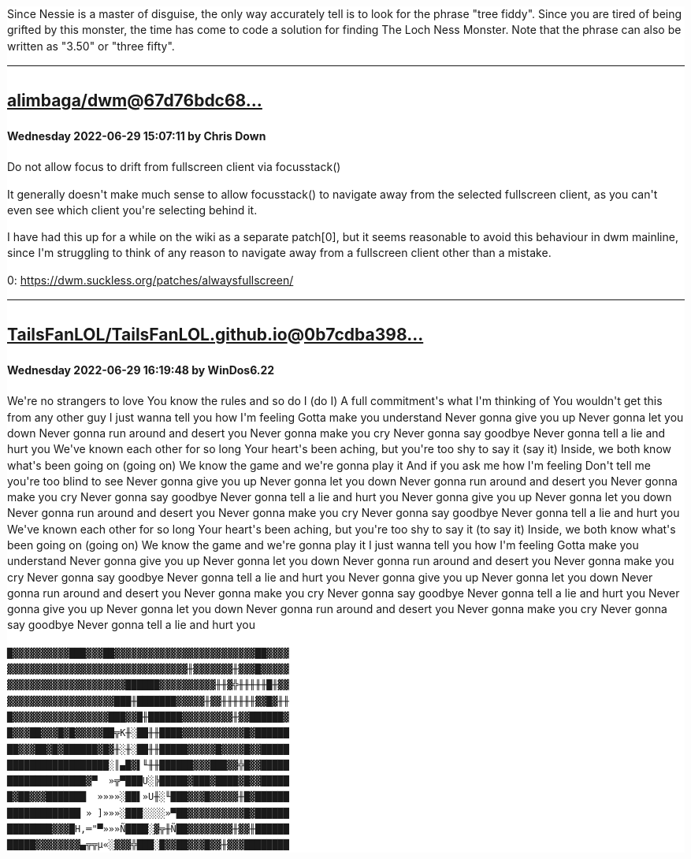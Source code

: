 Since Nessie is a master of disguise, the only way accurately tell is to look for the phrase "tree fiddy". Since you are tired of being grifted by this monster, the time has come to code a solution for finding The Loch Ness Monster. Note that the phrase can also be written as "3.50" or "three fifty".

---
## [alimbaga/dwm](https://github.com/alimbaga/dwm)@[67d76bdc68...](https://github.com/alimbaga/dwm/commit/67d76bdc68102df976177de351f65329d8683064)
#### Wednesday 2022-06-29 15:07:11 by Chris Down

Do not allow focus to drift from fullscreen client via focusstack()

It generally doesn't make much sense to allow focusstack() to navigate
away from the selected fullscreen client, as you can't even see which
client you're selecting behind it.

I have had this up for a while on the wiki as a separate patch[0], but
it seems reasonable to avoid this behaviour in dwm mainline, since I'm
struggling to think of any reason to navigate away from a fullscreen
client other than a mistake.

0: https://dwm.suckless.org/patches/alwaysfullscreen/

---
## [TailsFanLOL/TailsFanLOL.github.io](https://github.com/TailsFanLOL/TailsFanLOL.github.io)@[0b7cdba398...](https://github.com/TailsFanLOL/TailsFanLOL.github.io/commit/0b7cdba3987e453bfdfe3af89d925288345af8ba)
#### Wednesday 2022-06-29 16:19:48 by WinDos6.22

We're no strangers to love You know the rules and so do I (do I) A full commitment's what I'm thinking of You wouldn't get this from any other guy I just wanna tell you how I'm feeling Gotta make you understand Never gonna give you up Never gonna let you down Never gonna run around and desert you Never gonna make you cry Never gonna say goodbye Never gonna tell a lie and hurt you We've known each other for so long Your heart's been aching, but you're too shy to say it (say it) Inside, we both know what's been going on (going on) We know the game and we're gonna play it And if you ask me how I'm feeling Don't tell me you're too blind to see Never gonna give you up Never gonna let you down Never gonna run around and desert you Never gonna make you cry Never gonna say goodbye Never gonna tell a lie and hurt you Never gonna give you up Never gonna let you down Never gonna run around and desert you Never gonna make you cry Never gonna say goodbye Never gonna tell a lie and hurt you We've known each other for so long Your heart's been aching, but you're too shy to say it (to say it) Inside, we both know what's been going on (going on) We know the game and we're gonna play it I just wanna tell you how I'm feeling Gotta make you understand Never gonna give you up Never gonna let you down Never gonna run around and desert you Never gonna make you cry Never gonna say goodbye Never gonna tell a lie and hurt you Never gonna give you up Never gonna let you down Never gonna run around and desert you Never gonna make you cry Never gonna say goodbye Never gonna tell a lie and hurt you Never gonna give you up Never gonna let you down Never gonna run around and desert you Never gonna make you cry Never gonna say goodbye Never gonna tell a lie and hurt you

```text
█▓▓▓▓▓▓▓▓▓▓███▓▓▓██▓▓▓▓▓▓▓▓▓▓▓▓▓▓▓▓▓▓▓▓▓▓▓▓▓██▓▓▓▓
▓▓▓▓▓▓▓▓▓▓▓▓▓▓▓▓▓▓▓▓▓▓▓▓▓▓▓▓▓▓▓▓╫▓▓▓▓▓▓▓╫▓▓▓█▓▓▓▓▓
▓▓▓▓▓▓▓▓▓▓▓▓▓▓▓▓▓▓▓▓▓██████▓▓▓▓▓▓▓▓▓▓╫╫▓╬╫╫╫╫╫█╫▓▓
▓▓▓▓▓▓▓▓▓▓▓▓▓▓▓▓▓▓▓███╫███████▓▓▓▓▓╫▓▓╫╫╫╫╫╫▓▓█▓╫╫
█▓▓▓▓▓▓▓▓▓▓▓▓▓▓▓▓▓███▓▓█╫██████▓▓▓▓▓▓▓▓▓╫▓▓██████▓
█▓▓▓██▓▓▓█▓█▓▓▓▓▓██╦K╫░██╫╫████▓▓▓▓▓▓▓▓▓▓▓█▓██████
██▓▓▓██▓█▓██████▓█▓╫░╫░██╫╫█████▓▓▓▓▓█▓▓▓▓█▓▓█████
██████████████████░║▄█▓▌╙╫╫██████▓▓▓███▓▓╬█▓▓█████
██████████████▓▀  »╦▀███U░╠█████▓███▓████▓█▓▓█████
█▓██▓▓▓███████  »»»»░██▌»U╫░╙███▓▓▓█▓▓▓▓▓╫█▓██████
█████████████ » ]»»»░███░░░░»▀██▓▓▓▓▓▓▓▓▓▓█▓██████
████████▓▓▓█H,═"▀»»»Ñ████░▓╦╫Ñ██▓▓▓▓▓▓▓▓╫▓▓╫██████
█████▓▓▓▓▓▓▓▓▄╦╦µ«░▓▓▓╬███░█▓▓██▓▓▓█▓▓╫▓▓▓████████
```
